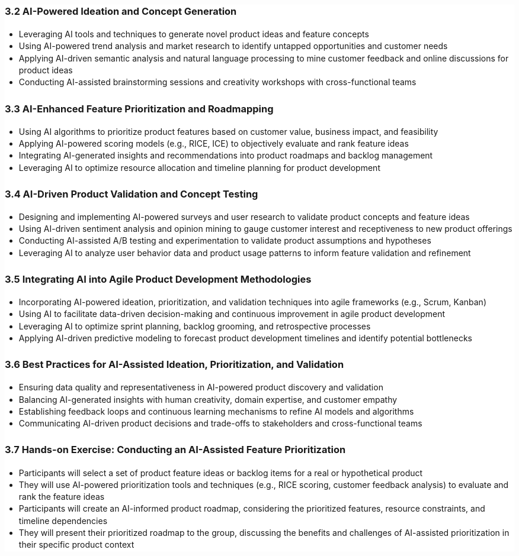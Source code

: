 ### 3.2 AI-Powered Ideation and Concept Generation
- Leveraging AI tools and techniques to generate novel product ideas and feature concepts
- Using AI-powered trend analysis and market research to identify untapped opportunities and customer needs
- Applying AI-driven semantic analysis and natural language processing to mine customer feedback and online discussions for product ideas
- Conducting AI-assisted brainstorming sessions and creativity workshops with cross-functional teams

### 3.3 AI-Enhanced Feature Prioritization and Roadmapping
- Using AI algorithms to prioritize product features based on customer value, business impact, and feasibility
- Applying AI-powered scoring models (e.g., RICE, ICE) to objectively evaluate and rank feature ideas
- Integrating AI-generated insights and recommendations into product roadmaps and backlog management
- Leveraging AI to optimize resource allocation and timeline planning for product development

### 3.4 AI-Driven Product Validation and Concept Testing
- Designing and implementing AI-powered surveys and user research to validate product concepts and feature ideas
- Using AI-driven sentiment analysis and opinion mining to gauge customer interest and receptiveness to new product offerings
- Conducting AI-assisted A/B testing and experimentation to validate product assumptions and hypotheses
- Leveraging AI to analyze user behavior data and product usage patterns to inform feature validation and refinement

### 3.5 Integrating AI into Agile Product Development Methodologies
- Incorporating AI-powered ideation, prioritization, and validation techniques into agile frameworks (e.g., Scrum, Kanban)
- Using AI to facilitate data-driven decision-making and continuous improvement in agile product development
- Leveraging AI to optimize sprint planning, backlog grooming, and retrospective processes
- Applying AI-driven predictive modeling to forecast product development timelines and identify potential bottlenecks

### 3.6 Best Practices for AI-Assisted Ideation, Prioritization, and Validation
- Ensuring data quality and representativeness in AI-powered product discovery and validation
- Balancing AI-generated insights with human creativity, domain expertise, and customer empathy
- Establishing feedback loops and continuous learning mechanisms to refine AI models and algorithms
- Communicating AI-driven product decisions and trade-offs to stakeholders and cross-functional teams

### 3.7 Hands-on Exercise: Conducting an AI-Assisted Feature Prioritization
- Participants will select a set of product feature ideas or backlog items for a real or hypothetical product
- They will use AI-powered prioritization tools and techniques (e.g., RICE scoring, customer feedback analysis) to evaluate and rank the feature ideas
- Participants will create an AI-informed product roadmap, considering the prioritized features, resource constraints, and timeline dependencies
- They will present their prioritized roadmap to the group, discussing the benefits and challenges of AI-assisted prioritization in their specific product context
